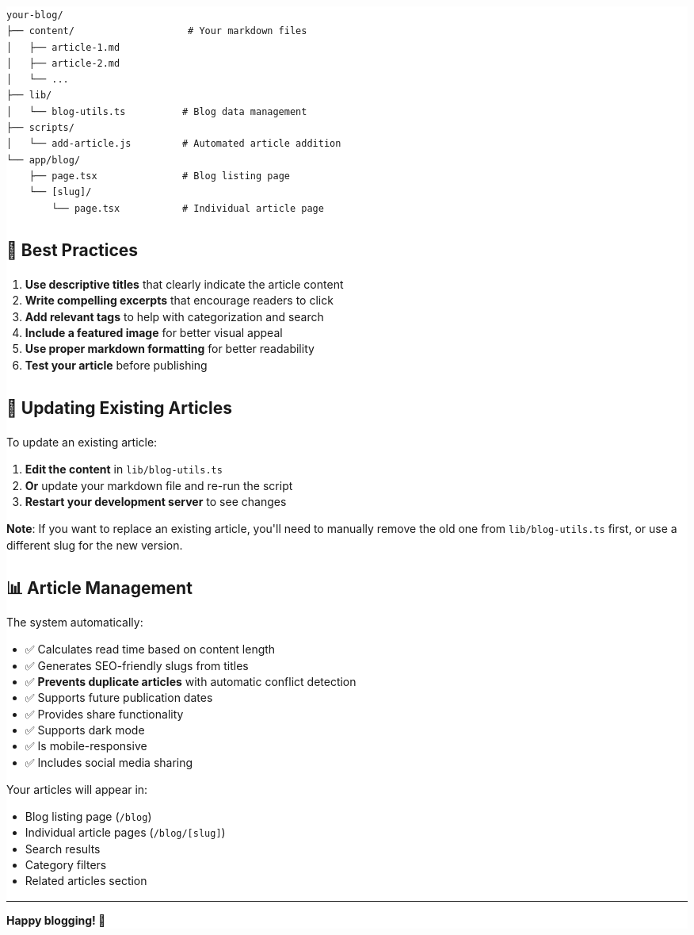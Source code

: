 ```
your-blog/
├── content/                    # Your markdown files
│   ├── article-1.md
│   ├── article-2.md
│   └── ...
├── lib/
│   └── blog-utils.ts          # Blog data management
├── scripts/
│   └── add-article.js         # Automated article addition
└── app/blog/
    ├── page.tsx               # Blog listing page
    └── [slug]/
        └── page.tsx           # Individual article page
```

## 🎯 Best Practices

1. **Use descriptive titles** that clearly indicate the article content
2. **Write compelling excerpts** that encourage readers to click
3. **Add relevant tags** to help with categorization and search
4. **Include a featured image** for better visual appeal
5. **Use proper markdown formatting** for better readability
6. **Test your article** before publishing

## 🔄 Updating Existing Articles

To update an existing article:

1. **Edit the content** in `lib/blog-utils.ts`
2. **Or** update your markdown file and re-run the script
3. **Restart your development server** to see changes

**Note**: If you want to replace an existing article, you'll need to manually remove the old one from `lib/blog-utils.ts` first, or use a different slug for the new version.

## 📊 Article Management

The system automatically:
- ✅ Calculates read time based on content length
- ✅ Generates SEO-friendly slugs from titles
- ✅ **Prevents duplicate articles** with automatic conflict detection
- ✅ Supports future publication dates
- ✅ Provides share functionality
- ✅ Supports dark mode
- ✅ Is mobile-responsive
- ✅ Includes social media sharing

Your articles will appear in:
- Blog listing page (`/blog`)
- Individual article pages (`/blog/[slug]`)
- Search results
- Category filters
- Related articles section

---

**Happy blogging! 🚀** 
